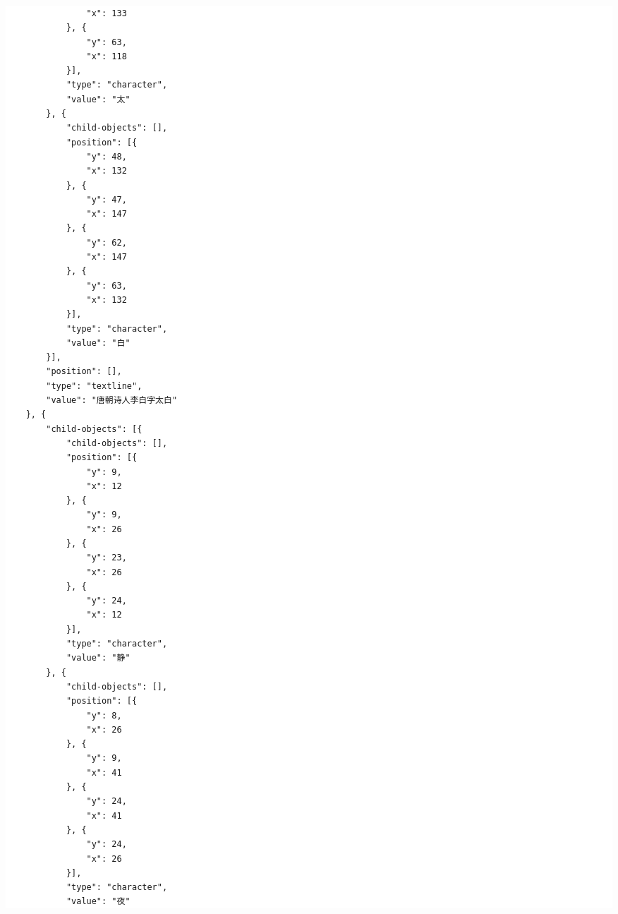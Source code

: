 ```
				"x": 133
			}, {
				"y": 63,
				"x": 118
			}],
			"type": "character",
			"value": "太"
		}, {
			"child-objects": [],
			"position": [{
				"y": 48,
				"x": 132
			}, {
				"y": 47,
				"x": 147
			}, {
				"y": 62,
				"x": 147
			}, {
				"y": 63,
				"x": 132
			}],
			"type": "character",
			"value": "白"
		}],
		"position": [],
		"type": "textline",
		"value": "唐朝诗人李白字太白"
	}, {
		"child-objects": [{
			"child-objects": [],
			"position": [{
				"y": 9,
				"x": 12
			}, {
				"y": 9,
				"x": 26
			}, {
				"y": 23,
				"x": 26
			}, {
				"y": 24,
				"x": 12
			}],
			"type": "character",
			"value": "静"
		}, {
			"child-objects": [],
			"position": [{
				"y": 8,
				"x": 26
			}, {
				"y": 9,
				"x": 41
			}, {
				"y": 24,
				"x": 41
			}, {
				"y": 24,
				"x": 26
			}],
			"type": "character",
			"value": "夜"
```